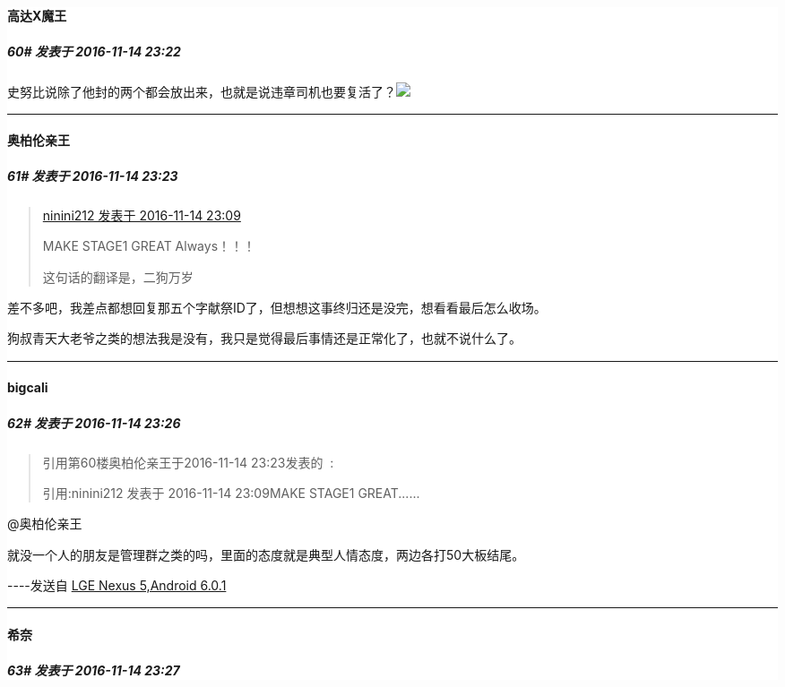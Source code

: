 ####  高达X魔王  
##### 60#       发表于 2016-11-14 23:22




史努比说除了他封的两个都会放出来，也就是说违章司机也要复活了？<img src="https://static.saraba1st.com/image/smiley/nq/009.gif" referrerpolicy="no-referrer">







*****

####  奥柏伦亲王  
##### 61#       发表于 2016-11-14 23:23



<blockquote><a href="httphttps://bbs.saraba1st.com/2b/forum.php?mod=redirect&amp;goto=findpost&amp;pid=34179818&amp;ptid=1347317" target="_blank">ninini212 发表于 2016-11-14 23:09</a>

MAKE STAGE1 GREAT Always！！！

这句话的翻译是，二狗万岁</blockquote>
差不多吧，我差点都想回复那五个字献祭ID了，但想想这事终归还是没完，想看看最后怎么收场。


狗叔青天大老爷之类的想法我是没有，我只是觉得最后事情还是正常化了，也就不说什么了。







*****

####  bigcali  
##### 62#       发表于 2016-11-14 23:26



<blockquote>引用第60楼奥柏伦亲王于2016-11-14 23:23发表的  :

引用:ninini212 发表于 2016-11-14 23:09MAKE STAGE1 GREAT......</blockquote>
@奥柏伦亲王

就没一个人的朋友是管理群之类的吗，里面的态度就是典型人情态度，两边各打50大板结尾。


----发送自 [LGE Nexus 5,Android 6.0.1](http://stage1.5j4m.com/?1.21) 







*****

####  希奈  
##### 63#       发表于 2016-11-14 23:27
